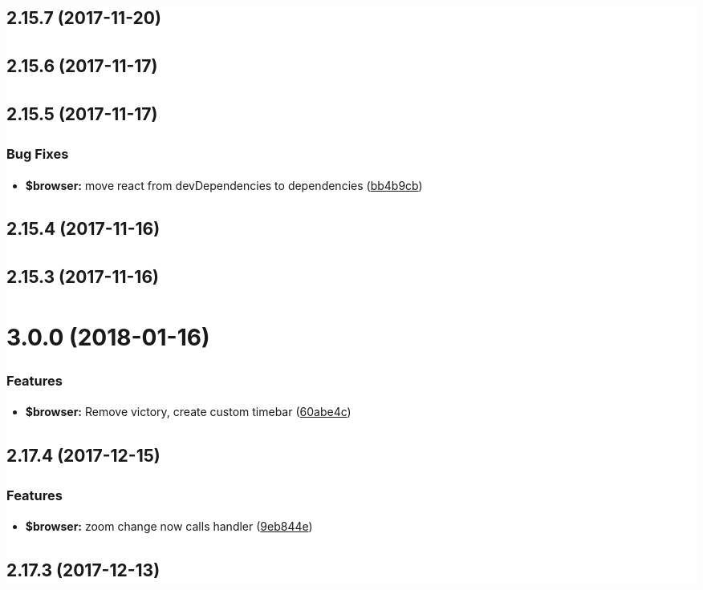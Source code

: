 <a name="2.15.7"></a>
## 2.15.7 (2017-11-20)



<a name="2.15.6"></a>
## 2.15.6 (2017-11-17)



<a name="2.15.5"></a>
## 2.15.5 (2017-11-17)


### Bug Fixes

* **$browser:** move react from devDependencies to dependencies ([bb4b9cb](https://github.com/graphistry/graphistry-js/commit/bb4b9cb))



<a name="2.15.4"></a>
## 2.15.4 (2017-11-16)



<a name="2.15.3"></a>
## 2.15.3 (2017-11-16)




<a name="3.0.0"></a>
# 3.0.0 (2018-01-16)


### Features

* **$browser:** Remove victory, create custom timebar ([60abe4c](https://github.com/graphistry/graphistry-js/commit/60abe4c))



<a name="2.17.4"></a>
## 2.17.4 (2017-12-15)


### Features

* **$browser:** zoom change now calls handler ([9eb844e](https://github.com/graphistry/graphistry-js/commit/9eb844e))



<a name="2.17.3"></a>
## 2.17.3 (2017-12-13)
